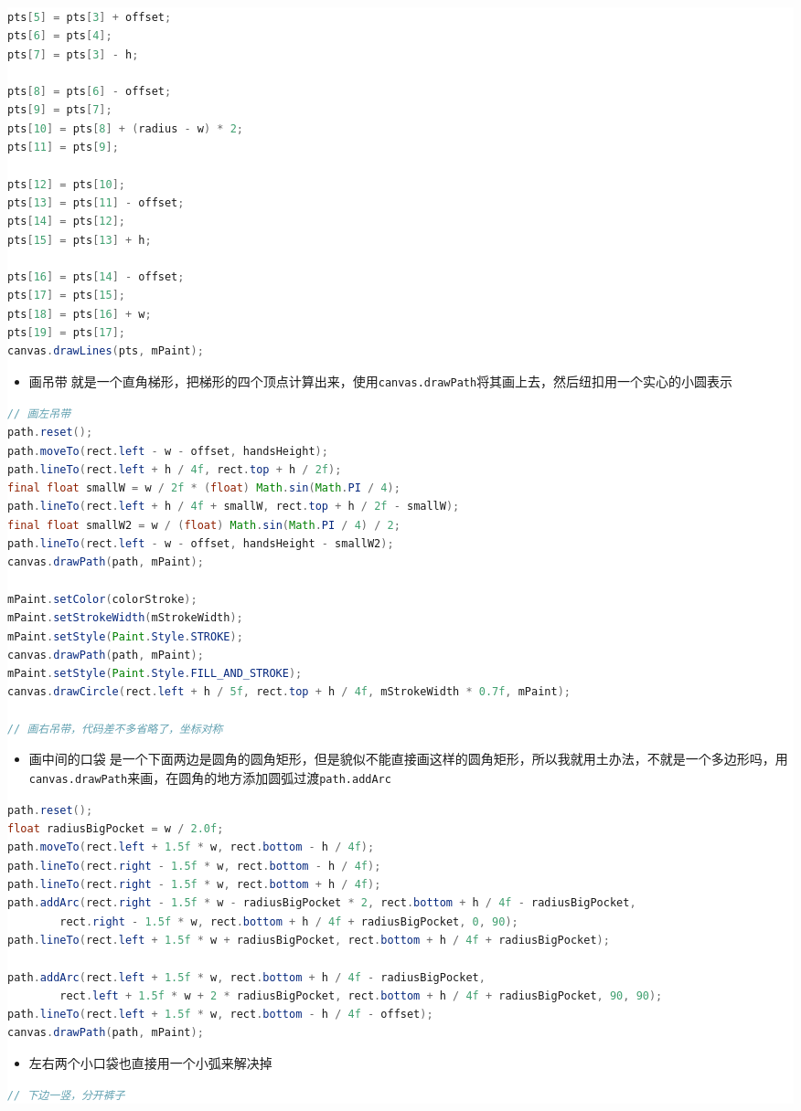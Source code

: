 ```java
pts[5] = pts[3] + offset;
pts[6] = pts[4];
pts[7] = pts[3] - h;

pts[8] = pts[6] - offset;
pts[9] = pts[7];
pts[10] = pts[8] + (radius - w) * 2;
pts[11] = pts[9];

pts[12] = pts[10];
pts[13] = pts[11] - offset;
pts[14] = pts[12];
pts[15] = pts[13] + h;

pts[16] = pts[14] - offset;
pts[17] = pts[15];
pts[18] = pts[16] + w;
pts[19] = pts[17];
canvas.drawLines(pts, mPaint);
```
* 画吊带 就是一个直角梯形，把梯形的四个顶点计算出来，使用`canvas.drawPath`将其画上去，然后纽扣用一个实心的小圆表示
```java
// 画左吊带
path.reset();
path.moveTo(rect.left - w - offset, handsHeight);
path.lineTo(rect.left + h / 4f, rect.top + h / 2f);
final float smallW = w / 2f * (float) Math.sin(Math.PI / 4);
path.lineTo(rect.left + h / 4f + smallW, rect.top + h / 2f - smallW);
final float smallW2 = w / (float) Math.sin(Math.PI / 4) / 2;
path.lineTo(rect.left - w - offset, handsHeight - smallW2);
canvas.drawPath(path, mPaint);

mPaint.setColor(colorStroke);
mPaint.setStrokeWidth(mStrokeWidth);
mPaint.setStyle(Paint.Style.STROKE);
canvas.drawPath(path, mPaint);
mPaint.setStyle(Paint.Style.FILL_AND_STROKE);
canvas.drawCircle(rect.left + h / 5f, rect.top + h / 4f, mStrokeWidth * 0.7f, mPaint);

// 画右吊带，代码差不多省略了，坐标对称
```

* 画中间的口袋 是一个下面两边是圆角的圆角矩形，但是貌似不能直接画这样的圆角矩形，所以我就用土办法，不就是一个多边形吗，用`canvas.drawPath`来画，在圆角的地方添加圆弧过渡`path.addArc`
```java
path.reset();
float radiusBigPocket = w / 2.0f;
path.moveTo(rect.left + 1.5f * w, rect.bottom - h / 4f);
path.lineTo(rect.right - 1.5f * w, rect.bottom - h / 4f);
path.lineTo(rect.right - 1.5f * w, rect.bottom + h / 4f);
path.addArc(rect.right - 1.5f * w - radiusBigPocket * 2, rect.bottom + h / 4f - radiusBigPocket,
        rect.right - 1.5f * w, rect.bottom + h / 4f + radiusBigPocket, 0, 90);
path.lineTo(rect.left + 1.5f * w + radiusBigPocket, rect.bottom + h / 4f + radiusBigPocket);

path.addArc(rect.left + 1.5f * w, rect.bottom + h / 4f - radiusBigPocket,
        rect.left + 1.5f * w + 2 * radiusBigPocket, rect.bottom + h / 4f + radiusBigPocket, 90, 90);
path.lineTo(rect.left + 1.5f * w, rect.bottom - h / 4f - offset);
canvas.drawPath(path, mPaint);    
```
* 左右两个小口袋也直接用一个小弧来解决掉 
```java
// 下边一竖，分开裤子
```